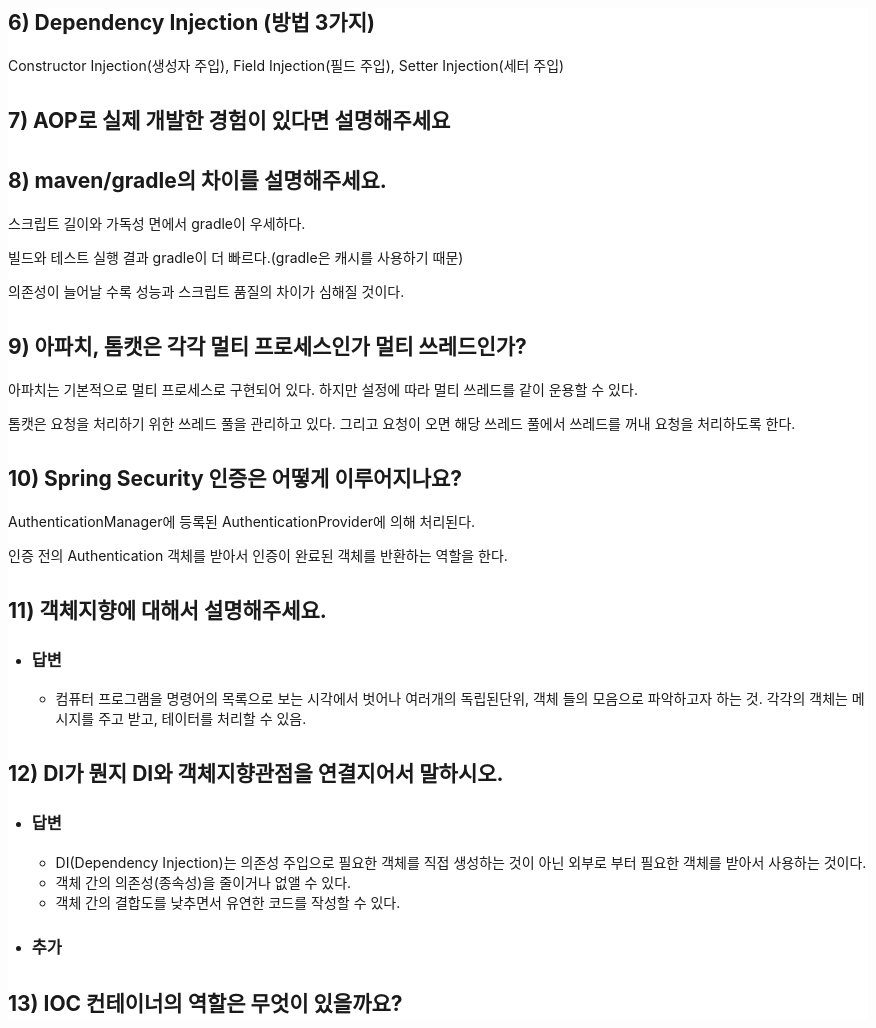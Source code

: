 

## 6) Dependency Injection (방법 3가지)

Constructor Injection(생성자 주입), Field Injection(필드 주입), Setter Injection(세터 주입)



## 7) AOP로 실제 개발한 경험이 있다면 설명해주세요



## 8) maven/gradle의 차이를 설명해주세요.

스크립트 길이와 가독성 면에서 gradle이 우세하다.

빌드와 테스트 실행 결과 gradle이 더 빠르다.(gradle은 캐시를 사용하기 때문)

의존성이 늘어날 수록 성능과 스크립트 품질의 차이가 심해질 것이다.



## 9) 아파치, 톰캣은 각각 멀티 프로세스인가 멀티 쓰레드인가?

아파치는 기본적으로 멀티 프로세스로 구현되어 있다. 하지만 설정에 따라 멀티 쓰레드를 같이 운용할 수 있다.

톰캣은 요청을 처리하기 위한 쓰레드 풀을 관리하고 있다. 그리고 요청이 오면 해당 쓰레드 풀에서 쓰레드를 꺼내 요청을 처리하도록 한다.



## 10) Spring Security 인증은 어떻게 이루어지나요?

AuthenticationManager에 등록된 AuthenticationProvider에 의해 처리된다.

인증 전의 Authentication 객체를 받아서 인증이 완료된 객체를 반환하는 역할을 한다.



## 11) 객체지향에 대해서 설명해주세요.

- ### 답변

  - 컴퓨터 프로그램을 명령어의 목록으로 보는 시각에서 벗어나 여러개의 독립된단위, 객체 들의 모음으로 파악하고자 하는 것. 각각의 객체는 메시지를 주고 받고, 테이터를 처리할 수 있음.



## 12) DI가 뭔지 DI와 객체지향관점을 연결지어서 말하시오.

- ### 답변

  - DI(Dependency Injection)는 의존성 주입으로 필요한 객체를 직접 생성하는 것이 아닌 외부로 부터 필요한 객체를 받아서 사용하는 것이다.
  - 객체 간의 의존성(종속성)을 줄이거나 없앨 수 있다.
  - 객체 간의 결합도를 낮추면서 유연한 코드를 작성할 수 있다.

- ### 추가



## 13) IOC 컨테이너의 역할은 무엇이 있을까요?
